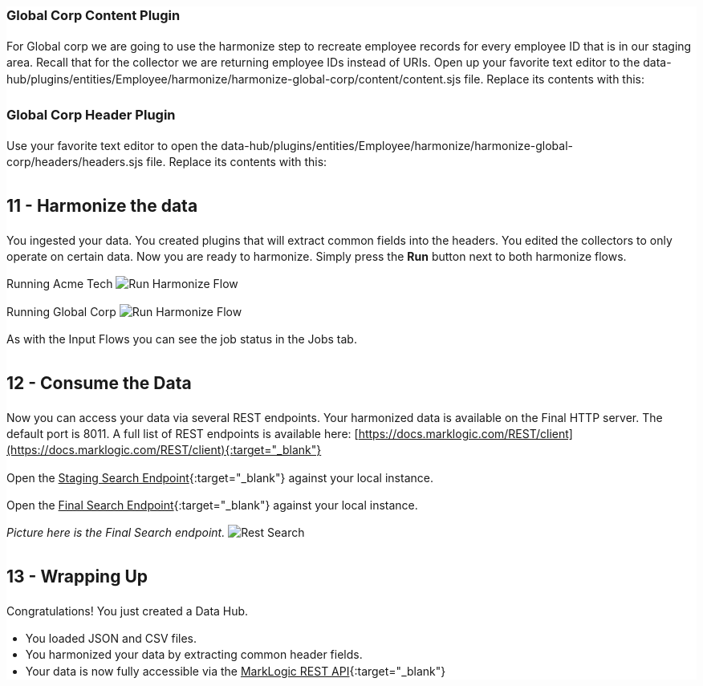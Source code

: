 <div class="embed-git" href="//raw.githubusercontent.com/marklogic-community/marklogic-data-hub/1.0-master/examples/hr-hub/plugins/entities/Employee/harmonize/harmonize-global-corp/collector/collector.sjs"></div>

### Global Corp Content Plugin

For Global corp we are going to use the harmonize step to recreate employee records for every employee ID that is in our staging area. Recall that for the collector we are returning employee IDs instead of URIs. Open up your favorite text editor to the data-hub/plugins/entities/Employee/harmonize/harmonize-global-corp/content/content.sjs file. Replace its contents with this:

<div class="embed-git" href="//raw.githubusercontent.com/marklogic-community/marklogic-data-hub/1.0-master/examples/hr-hub/plugins/entities/Employee/harmonize/harmonize-global-corp/content/content.sjs"></div>

### Global Corp Header Plugin

Use your favorite text editor to open the data-hub/plugins/entities/Employee/harmonize/harmonize-global-corp/headers/headers.sjs file. Replace its contents with this:

<div class="embed-git" href="//raw.githubusercontent.com/marklogic-community/marklogic-data-hub/1.0-master/examples/hr-hub/plugins/entities/Employee/harmonize/harmonize-global-corp/headers/headers.sjs"></div>

## 11 - Harmonize the data

You ingested your data. You created plugins that will extract common fields into the headers. You edited the collectors to only operate on certain data. Now you are ready to harmonize. Simply press the **Run** button next to both harmonize flows.

Running Acme Tech
![Run Harmonize Flow]({{site.baseurl}}/images/1x/run-acme-tech.png)

Running Global Corp
![Run Harmonize Flow]({{site.baseurl}}/images/1x/run-global-corp.png)

As with the Input Flows you can see the job status in the Jobs tab.

## 12 - Consume the Data

Now you can access your data via several REST endpoints. Your harmonized data is available on the Final HTTP server. The default port is 8011. A full list of REST endpoints is available here: [https://docs.marklogic.com/REST/client](https://docs.marklogic.com/REST/client){:target="_blank"}

Open the [Staging Search Endpoint](http://localhost:8010/v1/search?format=json){:target="_blank"} against your local instance.

Open the [Final Search Endpoint](http://localhost:8011/v1/search?format=json){:target="_blank"} against your local instance.

*Picture here is the Final Search endpoint.*
![Rest Search]({{site.baseurl}}/images/1x/rest-screenshot.png)

## 13 - Wrapping Up

Congratulations! You just created a Data Hub.

- You loaded JSON and CSV files.
- You harmonized your data by extracting common header fields.
- Your data is now fully accessible via the [MarkLogic REST API](https://docs.marklogic.com/REST/client){:target="_blank"}
